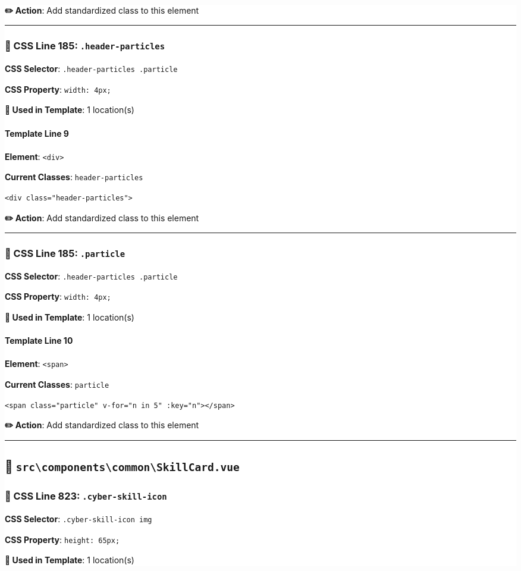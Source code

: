 **✏️ Action**: Add standardized class to this element

---

### 🎨 CSS Line 185: `.header-particles`

**CSS Selector**: `.header-particles .particle`

**CSS Property**: `width: 4px;`

**📍 Used in Template**: 1 location(s)

#### Template Line 9

**Element**: `<div>`

**Current Classes**: `header-particles`

```vue
<div class="header-particles">
```

**✏️ Action**: Add standardized class to this element

---

### 🎨 CSS Line 185: `.particle`

**CSS Selector**: `.header-particles .particle`

**CSS Property**: `width: 4px;`

**📍 Used in Template**: 1 location(s)

#### Template Line 10

**Element**: `<span>`

**Current Classes**: `particle`

```vue
<span class="particle" v-for="n in 5" :key="n"></span>
```

**✏️ Action**: Add standardized class to this element

---



## 📄 `src\components\common\SkillCard.vue`

### 🎨 CSS Line 823: `.cyber-skill-icon`

**CSS Selector**: `.cyber-skill-icon img`

**CSS Property**: `height: 65px;`

**📍 Used in Template**: 1 location(s)
